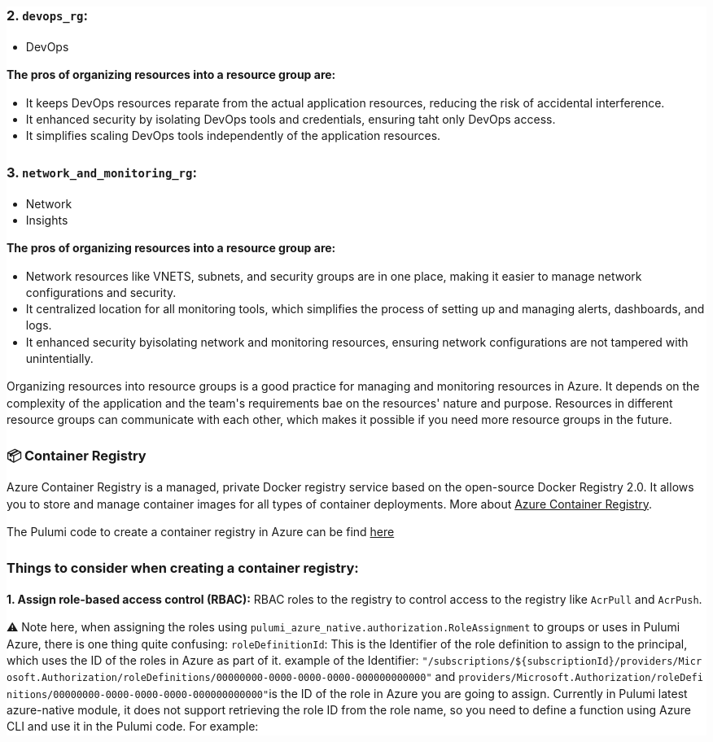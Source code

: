 ### 2. `devops_rg`:

- DevOps

**The pros of organizing resources into a resource group are:**

- It keeps DevOps resources reparate from the actual application resources, reducing the risk of accidental interference.
- It enhanced security by isolating DevOps tools and credentials, ensuring taht only DevOps access.
- It simplifies scaling DevOps tools independently of the application resources.

### 3. `network_and_monitoring_rg`:

- Network
- Insights

**The pros of organizing resources into a resource group are:**

- Network resources like VNETS, subnets, and security groups are in one place, making it easier to manage network configurations and security.
- It centralized location for all monitoring tools, which simplifies the process of setting up and managing alerts, dashboards, and logs.
- It enhanced security byisolating network and monitoring resources, ensuring network configurations are not tampered with unintentially.

Organizing resources into resource groups is a good practice for managing and monitoring resources in Azure. It depends on the complexity of the application and the team's requirements bae on the resources' nature and purpose. Resources in different resource groups can communicate with each other, which makes it possible if you need more resource groups in the future.

### **📦 Container Registry**

Azure Container Registry is a managed, private Docker registry service based on the open-source Docker Registry 2.0. It allows you to store and manage container images for all types of container deployments. More about [Azure Container Registry](https://docs.microsoft.com/en-us/azure/container-registry/).

The Pulumi code to create a container registry in Azure can be find [here](https://www.pulumi.com/registry/packages/azure-native/api-docs/containerregistry/registry/)

### Things to consider when creating a container registry:

**1. Assign role-based access control (RBAC):** RBAC roles to the registry to control access to the registry like `AcrPull` and `AcrPush`.

⚠️ Note here, when assigning the roles using `pulumi_azure_native.authorization.RoleAssignment` to groups or uses in Pulumi Azure, there is one thing quite confusing:
`roleDefinitionId`: This is the Identifier of the role definition to assign to the principal, which uses the ID of the roles in Azure as part of it.
example of the Identifier: `"/subscriptions/${subscriptionId}/providers/Microsoft.Authorization/roleDefinitions/00000000-0000-0000-0000-000000000000"` and `providers/Microsoft.Authorization/roleDefinitions/00000000-0000-0000-0000-000000000000"`is the ID of the role in Azure you are going to assign.
Currently in Pulumi latest azure-native module, it does not support retrieving the role ID from the role name, so you need to define a function using Azure CLI and use it in the Pulumi code. For example:
